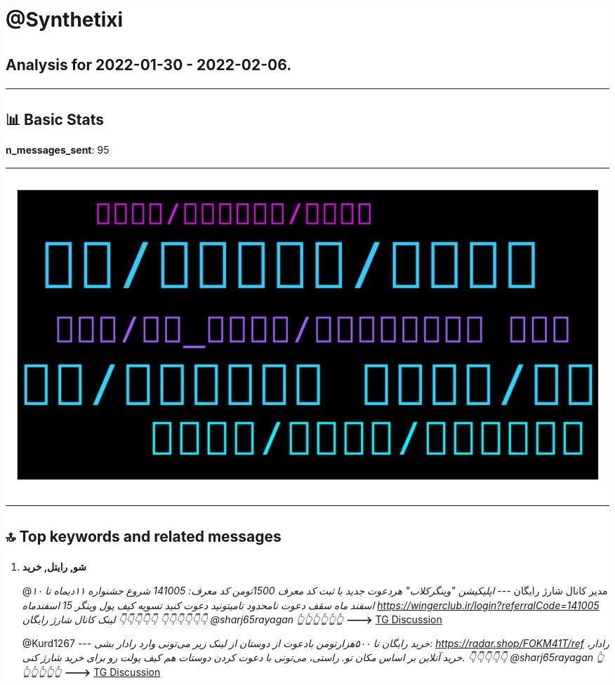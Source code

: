 # **@Synthetixi**
 ## Analysis for **2022-01-30** - **2022-02-06**.

---

## 📊 **Basic Stats**

**n_messages_sent**: 95

---
![wordcloud](Synthetixi_7Days_wordcloud.png)

---


## 🔝 **Top keywords and related messages**

1. **شو, رایتل, خرید**

    @مدیر کانال شارژ رایگان‌ --- *اپلیکیشن "وینگرکلاب"   هردعوت جدید با ثبت کد معرف 1500تومن   کد معرف:   141005    شروع جشنواره ۱۱دیماه تا ۱۰ اسفند ماه   سقف دعوت نامحدود تامیتونید دعوت کنید   تسویه کیف پول وینگر 15 اسفندماه    https://wingerclub.ir/login?referralCode=141005  لینک کانال شارژ رایگان‌ 👇👇👇👇👇 👇👇👇👇👇👇 @sharj65rayagan 👆👆👆👆👆👆* **--->** [TG Discussion](https://t.me/Synthetixi/19214)

    @Kurd1267 --- *خرید رایگان تا ۵۰۰هزارتومن بادعوت از دوستان      از لینک زیر می‌تونی وارد رادار بشی:     https://radar.shop/FOKM41T/ref   رادار، خرید آنلاین بر اساس مکان تو.  راستی، می‌تونی با دعوت کردن دوستات هم کیف پولت رو برای خرید شارژ کنی.    👇👇👇👇👇 @sharj65rayagan 👆👆👆👆👆👆* **--->** [TG Discussion](https://t.me/Synthetixi/19159)
